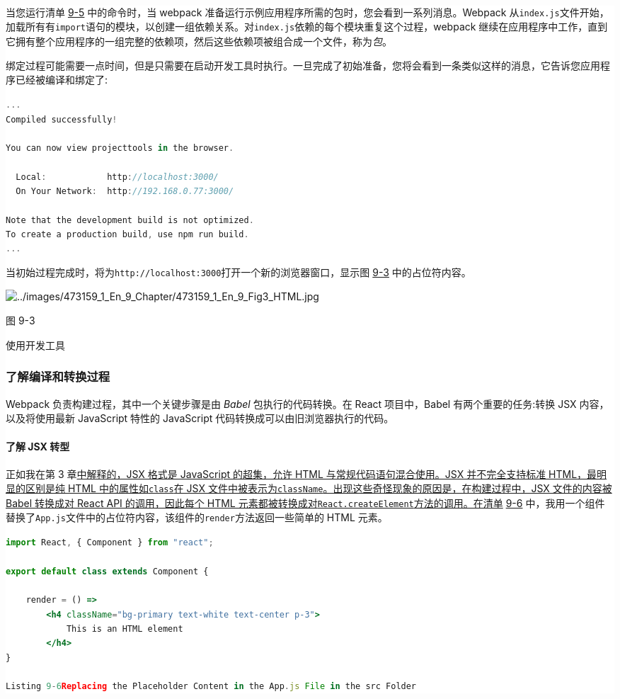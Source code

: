 当您运行清单 [9-5](#PC7) 中的命令时，当 webpack 准备运行示例应用程序所需的包时，您会看到一系列消息。Webpack 从`index.js`文件开始，加载所有有`import`语句的模块，以创建一组依赖关系。对`index.js`依赖的每个模块重复这个过程，webpack 继续在应用程序中工作，直到它拥有整个应用程序的一组完整的依赖项，然后这些依赖项被组合成一个文件，称为*包*。

绑定过程可能需要一点时间，但是只需要在启动开发工具时执行。一旦完成了初始准备，您将会看到一条类似这样的消息，它告诉您应用程序已经被编译和绑定了:

```jsx
...
Compiled successfully!

You can now view projecttools in the browser.

  Local:            http://localhost:3000/
  On Your Network:  http://192.168.0.77:3000/

Note that the development build is not optimized.
To create a production build, use npm run build.
...

```

当初始过程完成时，将为`http://localhost:3000`打开一个新的浏览器窗口，显示图 [9-3](#Fig3) 中的占位符内容。

![../images/473159_1_En_9_Chapter/473159_1_En_9_Fig3_HTML.jpg](../images/473159_1_En_9_Chapter/473159_1_En_9_Fig3_HTML.jpg)

图 9-3

使用开发工具

### 了解编译和转换过程

Webpack 负责构建过程，其中一个关键步骤是由 *Babel* 包执行的代码转换。在 React 项目中，Babel 有两个重要的任务:转换 JSX 内容，以及将使用最新 JavaScript 特性的 JavaScript 代码转换成可以由旧浏览器执行的代码。

#### 了解 JSX 转型

正如我在第 3 章[中解释的，JSX 格式是 JavaScript 的超集，允许 HTML 与常规代码语句混合使用。JSX 并不完全支持标准 HTML，最明显的区别是纯 HTML 中的属性如`class`在 JSX 文件中被表示为`className`。出现这些奇怪现象的原因是，在构建过程中，JSX 文件的内容被 Babel 转换成对 React API 的调用，因此每个 HTML 元素都被转换成对`React.createElement`方法的调用。在清单](03.html) [9-6](#PC9) 中，我用一个组件替换了`App.js`文件中的占位符内容，该组件的`render`方法返回一些简单的 HTML 元素。

```jsx
import React, { Component } from "react";

export default class extends Component {

    render = () =>
        <h4 className="bg-primary text-white text-center p-3">
            This is an HTML element
        </h4>
}

Listing 9-6Replacing the Placeholder Content in the App.js File in the src Folder

```
